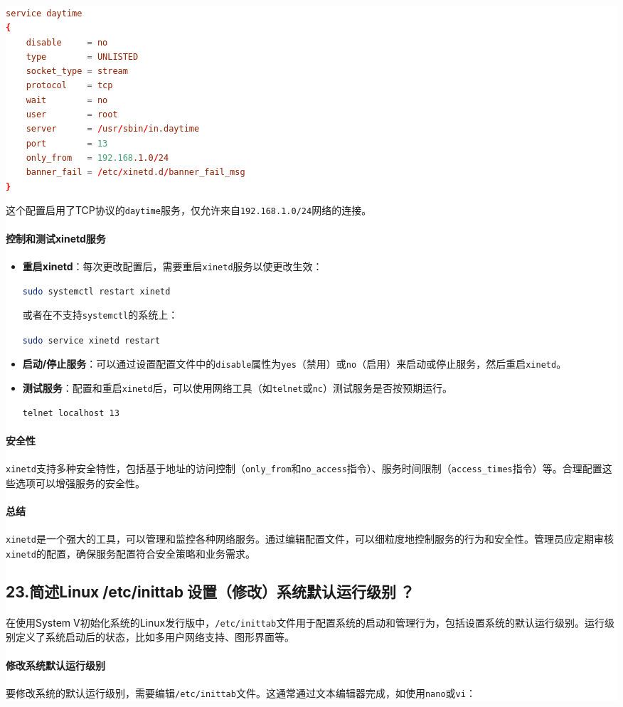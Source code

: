 ```conf
service daytime
{
    disable     = no
    type        = UNLISTED
    socket_type = stream
    protocol    = tcp
    wait        = no
    user        = root
    server      = /usr/sbin/in.daytime
    port        = 13
    only_from   = 192.168.1.0/24
    banner_fail = /etc/xinetd.d/banner_fail_msg
}
```

这个配置启用了TCP协议的`daytime`服务，仅允许来自`192.168.1.0/24`网络的连接。

#### 控制和测试xinetd服务

- **重启xinetd**：每次更改配置后，需要重启`xinetd`服务以使更改生效：

  ```bash
  sudo systemctl restart xinetd
  ```

  或者在不支持`systemctl`的系统上：

  ```bash
  sudo service xinetd restart
  ```

- **启动/停止服务**：可以通过设置配置文件中的`disable`属性为`yes`（禁用）或`no`（启用）来启动或停止服务，然后重启`xinetd`。

- **测试服务**：配置和重启`xinetd`后，可以使用网络工具（如`telnet`或`nc`）测试服务是否按预期运行。

  ```bash
  telnet localhost 13
  ```

#### 安全性

`xinetd`支持多种安全特性，包括基于地址的访问控制（`only_from`和`no_access`指令）、服务时间限制（`access_times`指令）等。合理配置这些选项可以增强服务的安全性。

#### 总结

`xinetd`是一个强大的工具，可以管理和监控各种网络服务。通过编辑配置文件，可以细粒度地控制服务的行为和安全性。管理员应定期审核`xinetd`的配置，确保服务配置符合安全策略和业务需求。


## 23.简述Linux /etc/inittab 设置（修改）系统默认运行级别 ？
在使用System V初始化系统的Linux发行版中，`/etc/inittab`文件用于配置系统的启动和管理行为，包括设置系统的默认运行级别。运行级别定义了系统启动后的状态，比如多用户网络支持、图形界面等。

#### 修改系统默认运行级别

要修改系统的默认运行级别，需要编辑`/etc/inittab`文件。这通常通过文本编辑器完成，如使用`nano`或`vi`：
